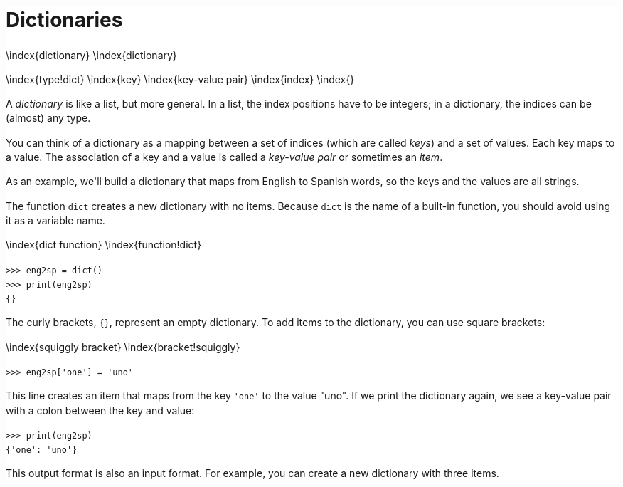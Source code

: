 Dictionaries
============

\index{dictionary}
\index{dictionary}

\index{type!dict}
\index{key}
\index{key-value pair}
\index{index}
\index{}

A *dictionary* is like a list, but more general. In a
list, the index positions have to be integers; in a dictionary, the
indices can be (almost) any type.

You can think of a dictionary as a mapping between a set of indices
(which are called *keys*) and a set of values. Each key
maps to a value. The association of a key and a value is called a
*key-value pair* or sometimes an *item*.

As an example, we'll build a dictionary that maps from English to
Spanish words, so the keys and the values are all strings.

The function `dict` creates a new dictionary with no items.
Because `dict` is the name of a built-in function, you should
avoid using it as a variable name.

\index{dict function}
\index{function!dict}

~~~~ {.python .trinket}
>>> eng2sp = dict()
>>> print(eng2sp)
{}
~~~~

The curly brackets, `{}`, represent an empty dictionary. To add items to
the dictionary, you can use square brackets:

\index{squiggly bracket}
\index{bracket!squiggly}

~~~~ {.python}
>>> eng2sp['one'] = 'uno'
~~~~

This line creates an item that maps from the key `'one'` to
the value "uno". If we print the dictionary again, we see a key-value
pair with a colon between the key and value:

~~~~ {.python}
>>> print(eng2sp)
{'one': 'uno'}
~~~~

This output format is also an input format. For example, you can create
a new dictionary with three items.
